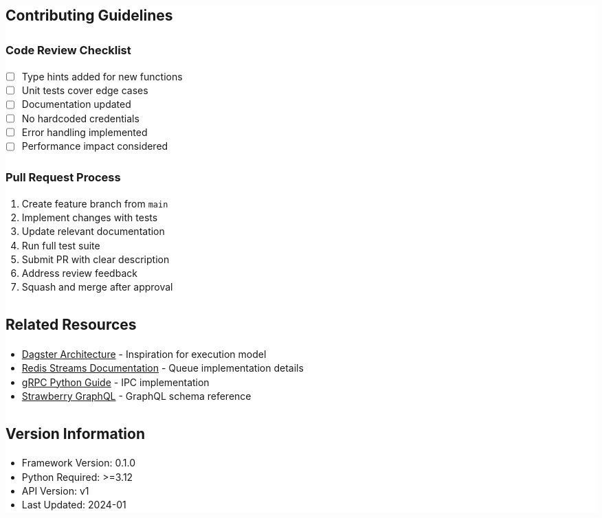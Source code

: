 ## Contributing Guidelines

### Code Review Checklist
- [ ] Type hints added for new functions
- [ ] Unit tests cover edge cases
- [ ] Documentation updated
- [ ] No hardcoded credentials
- [ ] Error handling implemented
- [ ] Performance impact considered

### Pull Request Process
1. Create feature branch from `main`
2. Implement changes with tests
3. Update relevant documentation
4. Run full test suite
5. Submit PR with clear description
6. Address review feedback
7. Squash and merge after approval

## Related Resources

- [Dagster Architecture](https://docs.dagster.io/concepts) - Inspiration for execution model
- [Redis Streams Documentation](https://redis.io/docs/data-types/streams/) - Queue implementation details
- [gRPC Python Guide](https://grpc.io/docs/languages/python/) - IPC implementation
- [Strawberry GraphQL](https://strawberry.rocks/) - GraphQL schema reference

## Version Information

- Framework Version: 0.1.0
- Python Required: >=3.12
- API Version: v1
- Last Updated: 2024-01
